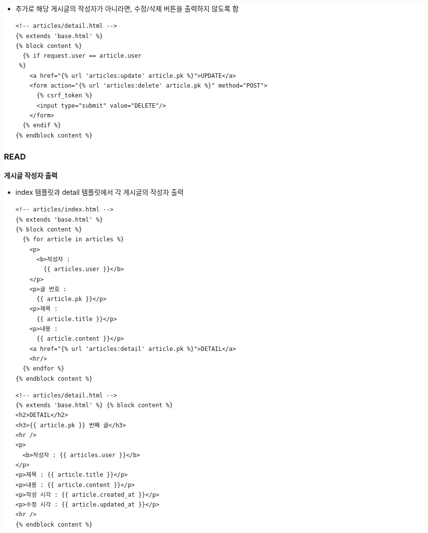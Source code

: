 - 추가로 해당 게시글의 작성자가 아니라면, 수정/삭제 버튼을 출력하지 않도록 함

  ```django
  <!-- articles/detail.html -->
  {% extends 'base.html' %}
  {% block content %}
    {% if request.user == article.user
   %}
      <a href="{% url 'articles:update' article.pk %}">UPDATE</a>
      <form action="{% url 'articles:delete' article.pk %}" method="POST">
        {% csrf_token %}
        <input type="submit" value="DELETE"/>
      </form>
    {% endif %}
  {% endblock content %}
  ```

### READ

**게시글 작성자 출력**

- index 템플릿과 detail 템플릿에서 각 게시글의 작성자 출력

  ```django
  <!-- articles/index.html -->
  {% extends 'base.html' %}
  {% block content %}
    {% for article in articles %}
      <p>
        <b>작성자 :
          {{ articles.user }}</b>
      </p>
      <p>글 번호 :
        {{ article.pk }}</p>
      <p>제목 :
        {{ article.title }}</p>
      <p>내용 :
        {{ article.content }}</p>
      <a href="{% url 'articles:detail' article.pk %}">DETAIL</a>
      <hr/>
    {% endfor %}
  {% endblock content %}
  ```
  
  ```django
  <!-- articles/detail.html -->
  {% extends 'base.html' %} {% block content %}
  <h2>DETAIL</h2>
  <h3>{{ article.pk }} 번째 글</h3>
  <hr />
  <p>
    <b>작성자 : {{ articles.user }}</b>
  </p>
  <p>제목 : {{ article.title }}</p>
  <p>내용 : {{ article.content }}</p>
  <p>작성 시각 : {{ article.created_at }}</p>
  <p>수정 시각 : {{ article.updated_at }}</p>
  <hr />
  {% endblock content %}
  ```
